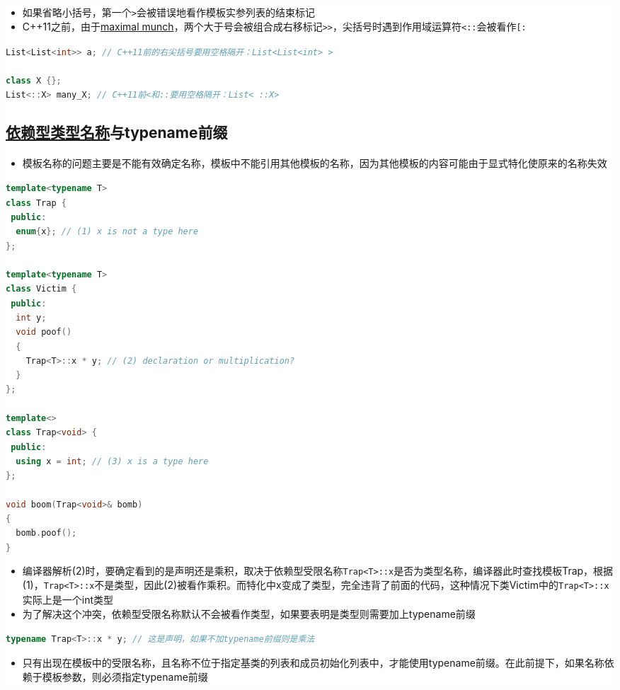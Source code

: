 * 如果省略小括号，第一个`>`会被错误地看作模板实参列表的结束标记
* C++11之前，由于[maximal munch](https://en.wikipedia.org/wiki/Maximal_munch)，两个大于号会被组合成右移标记`>>`，尖括号时遇到作用域运算符`<::`会被看作`[:`

```cpp
List<List<int>> a; // C++11前的右尖括号要用空格隔开：List<List<int> >

class X {};
List<::X> many_X; // C++11前<和::要用空格隔开：List< ::X>
```

## [依赖型类型名称](https://en.cppreference.com/w/cpp/language/dependent_name)与typename前缀

* 模板名称的问题主要是不能有效确定名称，模板中不能引用其他模板的名称，因为其他模板的内容可能由于显式特化使原来的名称失效

```cpp
template<typename T>
class Trap {
 public:
  enum{x}; // (1) x is not a type here
};

template<typename T>
class Victim {
 public:
  int y;
  void poof()
  {
    Trap<T>::x * y; // (2) declaration or multiplication?
  }
};

template<>
class Trap<void> {
 public:
  using x = int; // (3) x is a type here
};

void boom(Trap<void>& bomb)
{
  bomb.poof();
}
```

* 编译器解析(2)时，要确定看到的是声明还是乘积，取决于依赖型受限名称`Trap<T>::x`是否为类型名称，编译器此时查找模板Trap，根据(1)，`Trap<T>::x`不是类型，因此(2)被看作乘积。而特化中x变成了类型，完全违背了前面的代码，这种情况下类Victim中的`Trap<T>::x`实际上是一个int类型
* 为了解决这个冲突，依赖型受限名称默认不会被看作类型，如果要表明是类型则需要加上typename前缀

```cpp
typename Trap<T>::x * y; // 这是声明，如果不加typename前缀则是乘法
```

* 只有出现在模板中的受限名称，且名称不位于指定基类的列表和成员初始化列表中，才能使用typename前缀。在此前提下，如果名称依赖于模板参数，则必须指定typename前缀
